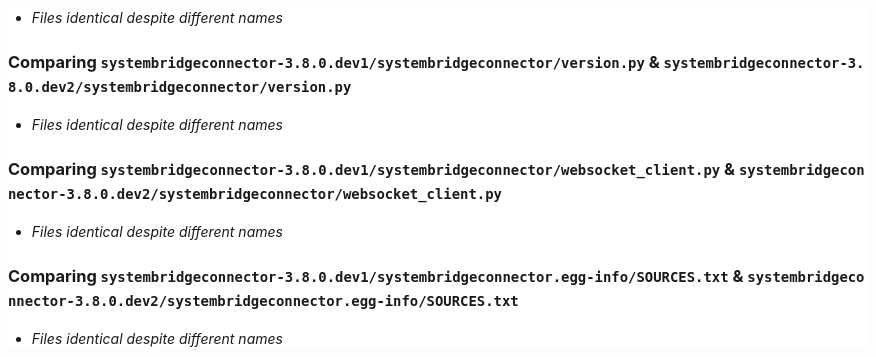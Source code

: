  * *Files identical despite different names*

### Comparing `systembridgeconnector-3.8.0.dev1/systembridgeconnector/version.py` & `systembridgeconnector-3.8.0.dev2/systembridgeconnector/version.py`

 * *Files identical despite different names*

### Comparing `systembridgeconnector-3.8.0.dev1/systembridgeconnector/websocket_client.py` & `systembridgeconnector-3.8.0.dev2/systembridgeconnector/websocket_client.py`

 * *Files identical despite different names*

### Comparing `systembridgeconnector-3.8.0.dev1/systembridgeconnector.egg-info/SOURCES.txt` & `systembridgeconnector-3.8.0.dev2/systembridgeconnector.egg-info/SOURCES.txt`

 * *Files identical despite different names*

